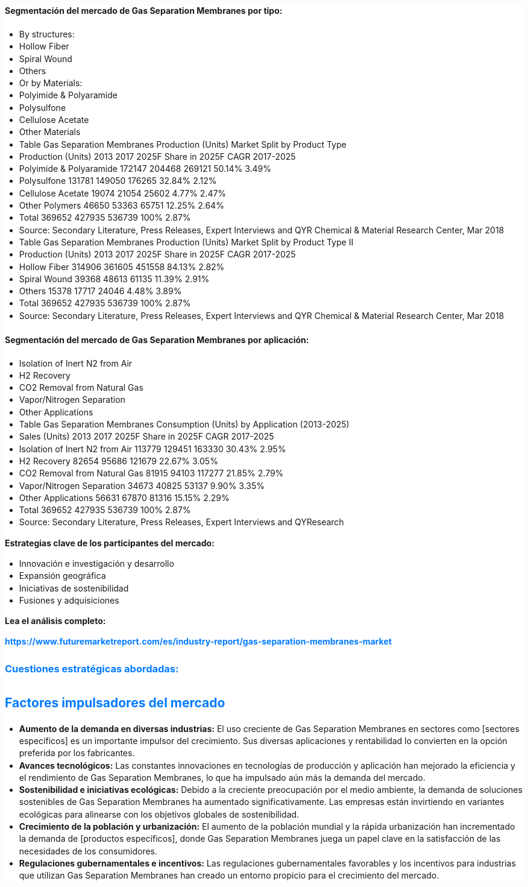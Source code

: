 <h4>Segmentación del mercado de Gas Separation Membranes por tipo:</h4>
<ul><li>By structures:</li><li>Hollow Fiber</li><li>Spiral Wound</li><li>Others</li><li>Or by Materials:</li><li>Polyimide &amp; Polyaramide</li><li>Polysulfone</li><li>Cellulose Acetate</li><li>Other Materials</li><li>Table Gas Separation Membranes Production (Units) Market Split by Product Type</li><li>Production (Units)	2013	2017	2025F	Share in 2025F	CAGR 2017-2025</li><li>Polyimide &amp; Polyaramide	172147	204468	269121	50.14%	3.49%</li><li>Polysulfone	131781	149050	176265	32.84%	2.12%</li><li>Cellulose Acetate	19074	21054	25602	4.77%	2.47%</li><li>Other Polymers	46650	53363	65751	12.25%	2.64%</li><li>Total	369652	427935	536739	100%	2.87%</li><li>Source: Secondary Literature, Press Releases, Expert Interviews and QYR Chemical &amp; Material Research Center, Mar 2018</li><li>Table Gas Separation Membranes Production (Units) Market Split by Product Type II</li><li>Production (Units)	2013	2017	2025F	Share in 2025F	CAGR 2017-2025</li><li>Hollow Fiber	314906	361605	451558	84.13%	2.82%</li><li>Spiral Wound	39368	48613	61135	11.39%	2.91%</li><li>Others	15378	17717	24046	4.48%	3.89%</li><li>Total	369652	427935	536739	100%	2.87%</li><li>Source: Secondary Literature, Press Releases, Expert Interviews and QYR Chemical &amp; Material Research Center, Mar 2018</li></ul>

<h4>Segmentación del mercado de Gas Separation Membranes por aplicación:</h4>
<ul><li>Isolation of Inert N2 from Air</li><li>H2 Recovery</li><li>CO2 Removal from Natural Gas</li><li>Vapor/Nitrogen Separation</li><li>Other Applications</li><li>Table Gas Separation Membranes Consumption (Units) by Application (2013-2025)</li><li>Sales (Units)	2013	2017	2025F	Share in 2025F	CAGR 2017-2025</li><li>Isolation of Inert N2 from Air	113779	129451	163330	30.43%	2.95%</li><li>H2 Recovery	82654	95686	121679	22.67%	3.05%</li><li>CO2 Removal from Natural Gas	81915	94103	117277	21.85%	2.79%</li><li>Vapor/Nitrogen Separation	34673	40825	53137	9.90%	3.35%</li><li>Other Applications	56631	67870	81316	15.15%	2.29%</li><li>Total	369652	427935	536739	100%	2.87%</li><li>Source: Secondary Literature, Press Releases, Expert Interviews and QYResearch</li></ul>

<p><strong>Estrategias clave de los participantes del mercado:</strong></p>
<ul>
<li>Innovación e investigación y desarrollo</li>
<li>Expansión geográfica</li>
<li>Iniciativas de sostenibilidad</li>
<li>Fusiones y adquisiciones</li>
</ul>
</section>

<section>
<p><strong>Lea el análisis completo: </strong></p><a href="https://www.futuremarketreport.com/es/industry-report/gas-separation-membranes-market" style="color: #007BFF; text-decoration: none;"><strong>https://www.futuremarketreport.com/es/industry-report/gas-separation-membranes-market</strong></a>
<h3 style="color: #007BFF;">Cuestiones estratégicas abordadas:</h3>
</section>

<section id="driving-factors">
<h2 style="color: #007BFF;">Factores impulsadores del mercado</h2>
<ul>
<li><strong>Aumento de la demanda en diversas industrias:</strong> El uso creciente de Gas Separation Membranes en sectores como [sectores específicos] es un importante impulsor del crecimiento. Sus diversas aplicaciones y rentabilidad lo convierten en la opción preferida por los fabricantes.</li>
<li><strong>Avances tecnológicos:</strong> Las constantes innovaciones en tecnologías de producción y aplicación han mejorado la eficiencia y el rendimiento de Gas Separation Membranes, lo que ha impulsado aún más la demanda del mercado.</li>
<li><strong>Sostenibilidad e iniciativas ecológicas:</strong> Debido a la creciente preocupación por el medio ambiente, la demanda de soluciones sostenibles de Gas Separation Membranes ha aumentado significativamente. Las empresas están invirtiendo en variantes ecológicas para alinearse con los objetivos globales de sostenibilidad.</li>
<li><strong>Crecimiento de la población y urbanización:</strong> El aumento de la población mundial y la rápida urbanización han incrementado la demanda de [productos específicos], donde Gas Separation Membranes juega un papel clave en la satisfacción de las necesidades de los consumidores.</li>
<li><strong>Regulaciones gubernamentales e incentivos:</strong> Las regulaciones gubernamentales favorables y los incentivos para industrias que utilizan Gas Separation Membranes han creado un entorno propicio para el crecimiento del mercado.</li>
</ul>
</section>
